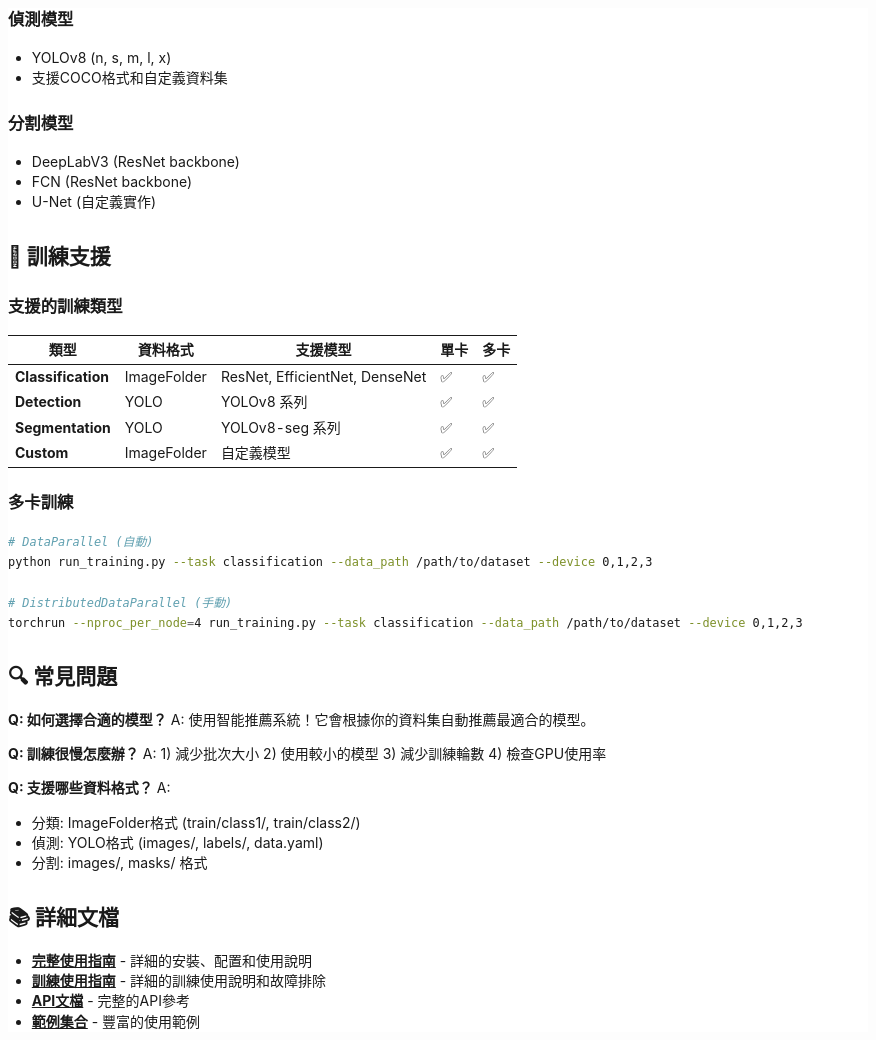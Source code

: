 ### 偵測模型  
- YOLOv8 (n, s, m, l, x)
- 支援COCO格式和自定義資料集

### 分割模型
- DeepLabV3 (ResNet backbone)
- FCN (ResNet backbone) 
- U-Net (自定義實作)

## 🚀 訓練支援

### 支援的訓練類型

| 類型 | 資料格式 | 支援模型 | 單卡 | 多卡 |
|------|----------|----------|------|------|
| **Classification** | ImageFolder | ResNet, EfficientNet, DenseNet | ✅ | ✅ |
| **Detection** | YOLO | YOLOv8 系列 | ✅ | ✅ |
| **Segmentation** | YOLO | YOLOv8-seg 系列 | ✅ | ✅ |
| **Custom** | ImageFolder | 自定義模型 | ✅ | ✅ |

### 多卡訓練

```bash
# DataParallel (自動)
python run_training.py --task classification --data_path /path/to/dataset --device 0,1,2,3

# DistributedDataParallel (手動)
torchrun --nproc_per_node=4 run_training.py --task classification --data_path /path/to/dataset --device 0,1,2,3
```

## 🔍 常見問題

**Q: 如何選擇合適的模型？**
A: 使用智能推薦系統！它會根據你的資料集自動推薦最適合的模型。

**Q: 訓練很慢怎麼辦？**
A: 1) 減少批次大小 2) 使用較小的模型 3) 減少訓練輪數 4) 檢查GPU使用率

**Q: 支援哪些資料格式？**
A: 
- 分類: ImageFolder格式 (train/class1/, train/class2/)
- 偵測: YOLO格式 (images/, labels/, data.yaml)
- 分割: images/, masks/ 格式

## 📚 詳細文檔

- **[完整使用指南](docs/COMPLETE_GUIDE.md)** - 詳細的安裝、配置和使用說明
- **[訓練使用指南](examples/beginner/README_TRAINING.md)** - 詳細的訓練使用說明和故障排除
- **[API文檔](docs/api.md)** - 完整的API參考
- **[範例集合](examples/)** - 豐富的使用範例
